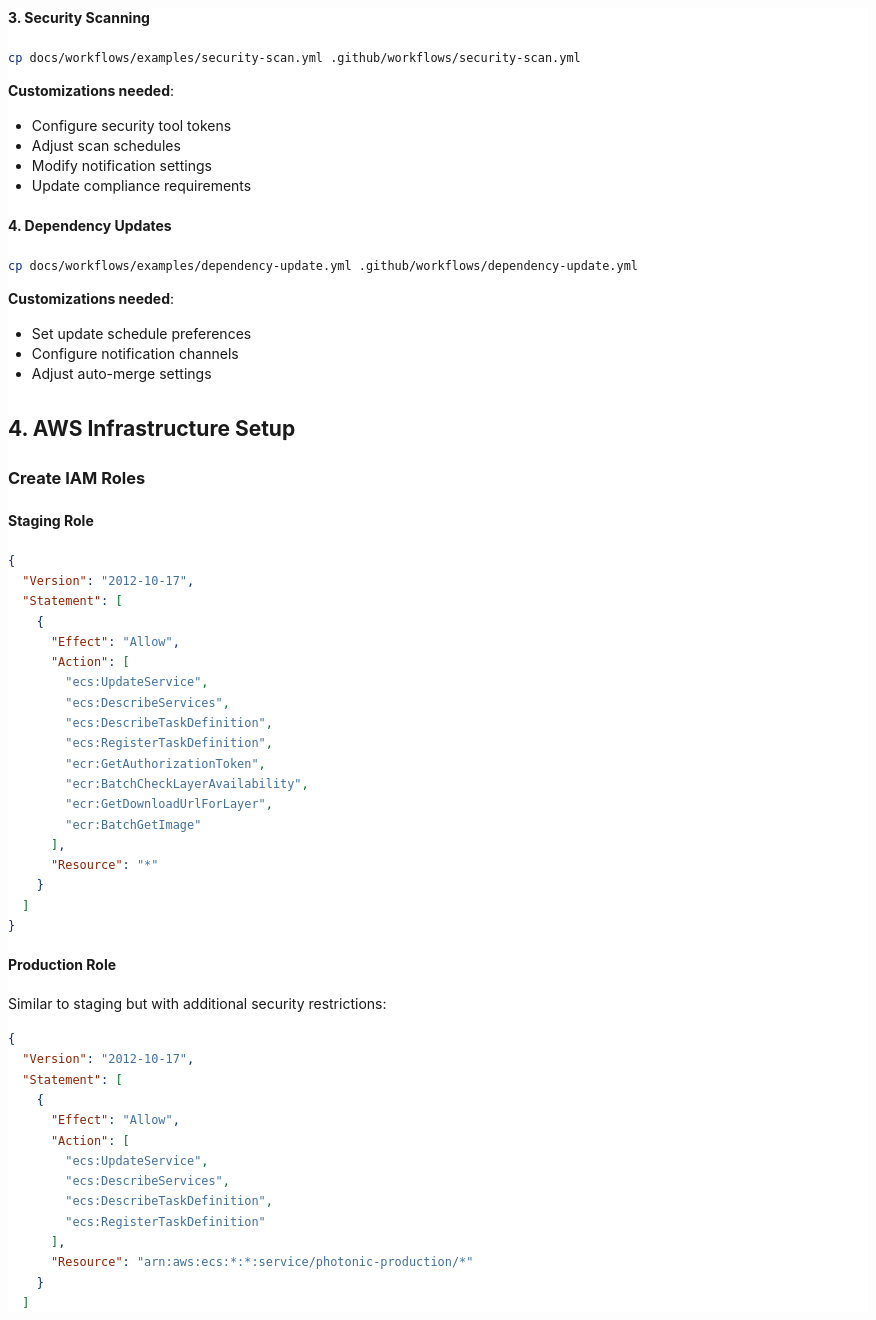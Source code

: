#### 3. Security Scanning
```bash
cp docs/workflows/examples/security-scan.yml .github/workflows/security-scan.yml
```

**Customizations needed**:
- Configure security tool tokens
- Adjust scan schedules
- Modify notification settings
- Update compliance requirements

#### 4. Dependency Updates
```bash
cp docs/workflows/examples/dependency-update.yml .github/workflows/dependency-update.yml
```

**Customizations needed**:
- Set update schedule preferences
- Configure notification channels
- Adjust auto-merge settings

## 4. AWS Infrastructure Setup

### Create IAM Roles

#### Staging Role
```json
{
  "Version": "2012-10-17",
  "Statement": [
    {
      "Effect": "Allow",
      "Action": [
        "ecs:UpdateService",
        "ecs:DescribeServices",
        "ecs:DescribeTaskDefinition",
        "ecs:RegisterTaskDefinition",
        "ecr:GetAuthorizationToken",
        "ecr:BatchCheckLayerAvailability",
        "ecr:GetDownloadUrlForLayer",
        "ecr:BatchGetImage"
      ],
      "Resource": "*"
    }
  ]
}
```

#### Production Role
Similar to staging but with additional security restrictions:
```json
{
  "Version": "2012-10-17",
  "Statement": [
    {
      "Effect": "Allow",
      "Action": [
        "ecs:UpdateService",
        "ecs:DescribeServices",
        "ecs:DescribeTaskDefinition",
        "ecs:RegisterTaskDefinition"
      ],
      "Resource": "arn:aws:ecs:*:*:service/photonic-production/*"
    }
  ]
```